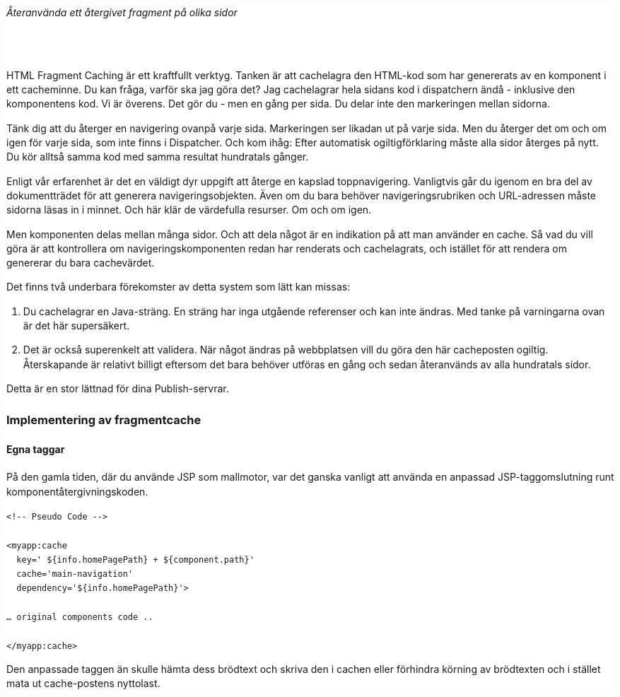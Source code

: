 *Återanvända ett återgivet fragment på olika sidor*

<br> 

HTML Fragment Caching är ett kraftfullt verktyg. Tanken är att cachelagra den HTML-kod som har genererats av en komponent i ett cacheminne. Du kan fråga, varför ska jag göra det? Jag cachelagrar hela sidans kod i dispatchern ändå - inklusive den komponentens kod. Vi är överens. Det gör du - men en gång per sida. Du delar inte den markeringen mellan sidorna.

Tänk dig att du återger en navigering ovanpå varje sida. Markeringen ser likadan ut på varje sida. Men du återger det om och om igen för varje sida, som inte finns i Dispatcher. Och kom ihåg: Efter automatisk ogiltigförklaring måste alla sidor återges på nytt. Du kör alltså samma kod med samma resultat hundratals gånger.

Enligt vår erfarenhet är det en väldigt dyr uppgift att återge en kapslad toppnavigering. Vanligtvis går du igenom en bra del av dokumentträdet för att generera navigeringsobjekten. Även om du bara behöver navigeringsrubriken och URL-adressen måste sidorna läsas in i minnet. Och här klär de värdefulla resurser. Om och om igen.

Men komponenten delas mellan många sidor. Och att dela något är en indikation på att man använder en cache. Så vad du vill göra är att kontrollera om navigeringskomponenten redan har renderats och cachelagrats, och istället för att rendera om genererar du bara cachevärdet.

Det finns två underbara förekomster av detta system som lätt kan missas:

1. Du cachelagrar en Java-sträng. En sträng har inga utgående referenser och kan inte ändras. Med tanke på varningarna ovan är det här supersäkert.

2. Det är också superenkelt att validera. När något ändras på webbplatsen vill du göra den här cacheposten ogiltig. Återskapande är relativt billigt eftersom det bara behöver utföras en gång och sedan återanvänds av alla hundratals sidor.

Detta är en stor lättnad för dina Publish-servrar.

### Implementering av fragmentcache

#### Egna taggar

På den gamla tiden, där du använde JSP som mallmotor, var det ganska vanligt att använda en anpassad JSP-taggomslutning runt komponentåtergivningskoden.

```
<!-- Pseudo Code -->

<myapp:cache
  key=' ${info.homePagePath} + ${component.path}'
  cache='main-navigation'
  dependency='${info.homePagePath}'>

… original components code ..

</myapp:cache>
```

Den anpassade taggen än skulle hämta dess brödtext och skriva den i cachen eller förhindra körning av brödtexten och i stället mata ut cache-postens nyttolast.
